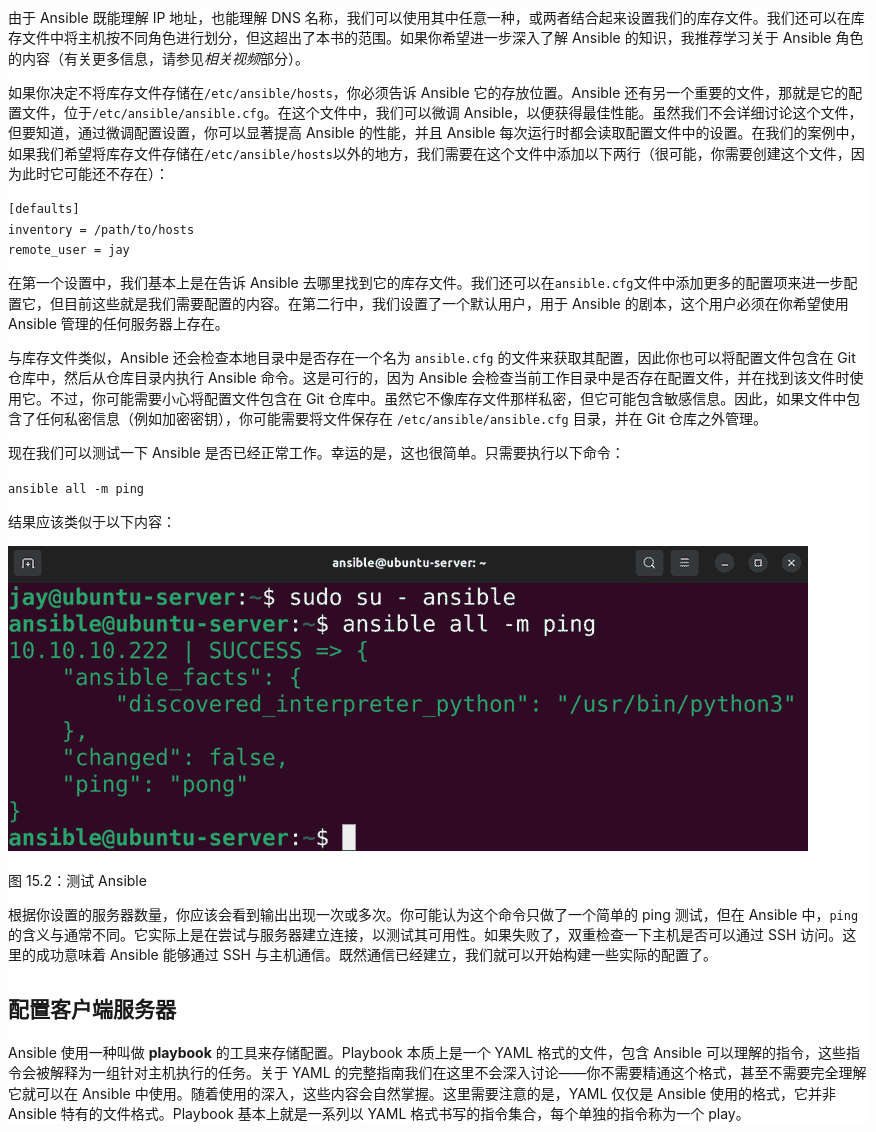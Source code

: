 由于 Ansible 既能理解 IP 地址，也能理解 DNS 名称，我们可以使用其中任意一种，或两者结合起来设置我们的库存文件。我们还可以在库存文件中将主机按不同角色进行划分，但这超出了本书的范围。如果你希望进一步深入了解 Ansible 的知识，我推荐学习关于 Ansible 角色的内容（有关更多信息，请参见*相关视频*部分）。

如果你决定不将库存文件存储在`/etc/ansible/hosts`，你必须告诉 Ansible 它的存放位置。Ansible 还有另一个重要的文件，那就是它的配置文件，位于`/etc/ansible/ansible.cfg`。在这个文件中，我们可以微调 Ansible，以便获得最佳性能。虽然我们不会详细讨论这个文件，但要知道，通过微调配置设置，你可以显著提高 Ansible 的性能，并且 Ansible 每次运行时都会读取配置文件中的设置。在我们的案例中，如果我们希望将库存文件存储在`/etc/ansible/hosts`以外的地方，我们需要在这个文件中添加以下两行（很可能，你需要创建这个文件，因为此时它可能还不存在）：

```
[defaults]
inventory = /path/to/hosts
remote_user = jay 
```

在第一个设置中，我们基本上是在告诉 Ansible 去哪里找到它的库存文件。我们还可以在`ansible.cfg`文件中添加更多的配置项来进一步配置它，但目前这些就是我们需要配置的内容。在第二行中，我们设置了一个默认用户，用于 Ansible 的剧本，这个用户必须在你希望使用 Ansible 管理的任何服务器上存在。

与库存文件类似，Ansible 还会检查本地目录中是否存在一个名为 `ansible.cfg` 的文件来获取其配置，因此你也可以将配置文件包含在 Git 仓库中，然后从仓库目录内执行 Ansible 命令。这是可行的，因为 Ansible 会检查当前工作目录中是否存在配置文件，并在找到该文件时使用它。不过，你可能需要小心将配置文件包含在 Git 仓库中。虽然它不像库存文件那样私密，但它可能包含敏感信息。因此，如果文件中包含了任何私密信息（例如加密密钥），你可能需要将文件保存在 `/etc/ansible/ansible.cfg` 目录，并在 Git 仓库之外管理。

现在我们可以测试一下 Ansible 是否已经正常工作。幸运的是，这也很简单。只需要执行以下命令：

```
ansible all -m ping 
```

结果应该类似于以下内容：

![](img/B18425_15_02.png)

图 15.2：测试 Ansible

根据你设置的服务器数量，你应该会看到输出出现一次或多次。你可能认为这个命令只做了一个简单的 ping 测试，但在 Ansible 中，`ping` 的含义与通常不同。它实际上是在尝试与服务器建立连接，以测试其可用性。如果失败了，双重检查一下主机是否可以通过 SSH 访问。这里的成功意味着 Ansible 能够通过 SSH 与主机通信。既然通信已经建立，我们就可以开始构建一些实际的配置了。

## 配置客户端服务器

Ansible 使用一种叫做 **playbook** 的工具来存储配置。Playbook 本质上是一个 YAML 格式的文件，包含 Ansible 可以理解的指令，这些指令会被解释为一组针对主机执行的任务。关于 YAML 的完整指南我们在这里不会深入讨论——你不需要精通这个格式，甚至不需要完全理解它就可以在 Ansible 中使用。随着使用的深入，这些内容会自然掌握。这里需要注意的是，YAML 仅仅是 Ansible 使用的格式，它并非 Ansible 特有的文件格式。Playbook 基本上就是一系列以 YAML 格式书写的指令集合，每个单独的指令称为一个 play。
